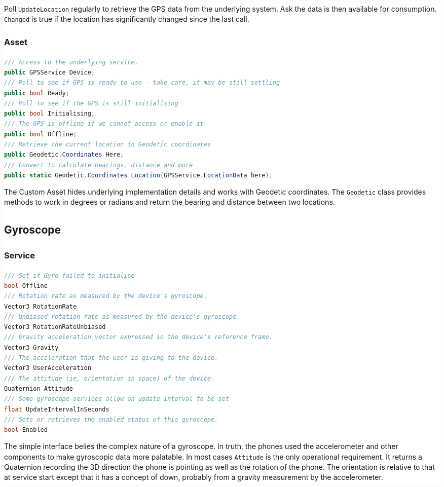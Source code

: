 Poll `UpdateLocation` regularly to retrieve the GPS data from the underlying system. Ask the data is then available for consumption. `Changed` is true if the location has significantly changed since the last call.

### Asset

```c#
/// Access to the underlying service.
public GPSService Device;
/// Poll to see if GPS is ready to use - take care, it may be still settling
public bool Ready;
/// Poll to see if the GPS is still initialising
public bool Initialising;
/// The GPS is offline if we cannot access or enable it
public bool Offline;
/// Retrieve the current location in Geodetic coordinates
public Geodetic.Coordinates Here;
/// Convert to calculate bearings, distance and more
public static Geodetic.Coordinates Location(GPSService.LocationData here);
```

The Custom Asset hides underlying implementation details and works with Geodetic coordinates. The `Geodetic` class provides methods to work in degrees or radians and return the bearing and distance between two locations.

## Gyroscope

### Service

```c#
/// Set if Gyro failed to initialise
bool Offline
/// Rotation rate as measured by the device's gyroscope.
Vector3 RotationRate
/// Unbiased rotation rate as measured by the device's gyroscope.
Vector3 RotationRateUnbiased
/// Gravity acceleration vector expressed in the device's reference frame.
Vector3 Gravity
/// The acceleration that the user is giving to the device.
Vector3 UserAcceleration
/// The attitude (ie, orientation in space) of the device.
Quaternion Attitude
/// Some gyroscope services allow an update interval to be set
float UpdateIntervalInSeconds
/// Sets or retrieves the enabled status of this gyroscope.
bool Enabled
```

The simple interface belies the complex nature of a gyroscope. In truth, the phones used the accelerometer and other components to make gyroscopic data more palatable. In most cases `Attitude` is the only operational requirement. It returns a Quaternion recording the 3D direction the phone is pointing as well as the rotation of the phone. The orientation is relative to that at service start except that it has a concept of down, probably from a gravity measurement by the accelerometer.
